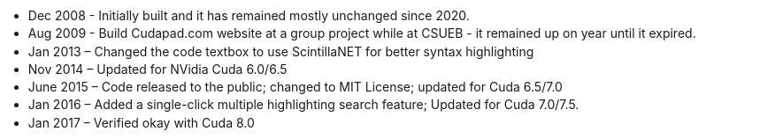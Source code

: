 *   Dec 2008 - Initially built and it has remained mostly unchanged since 2020.
*   Aug 2009 - Build Cudapad.com website at a group project while at CSUEB - it remained up on year until it expired.
*   Jan 2013 – Changed the code textbox to use ScintillaNET for better syntax highlighting
*   Nov 2014 – Updated for NVidia Cuda 6.0/6.5
*   June 2015 – Code released to the public; changed to MIT License; updated for Cuda 6.5/7.0
*   Jan 2016 – Added a single-click multiple highlighting search feature; Updated for Cuda 7.0/7.5.
*   Jan 2017 – Verified okay with Cuda 8.0
